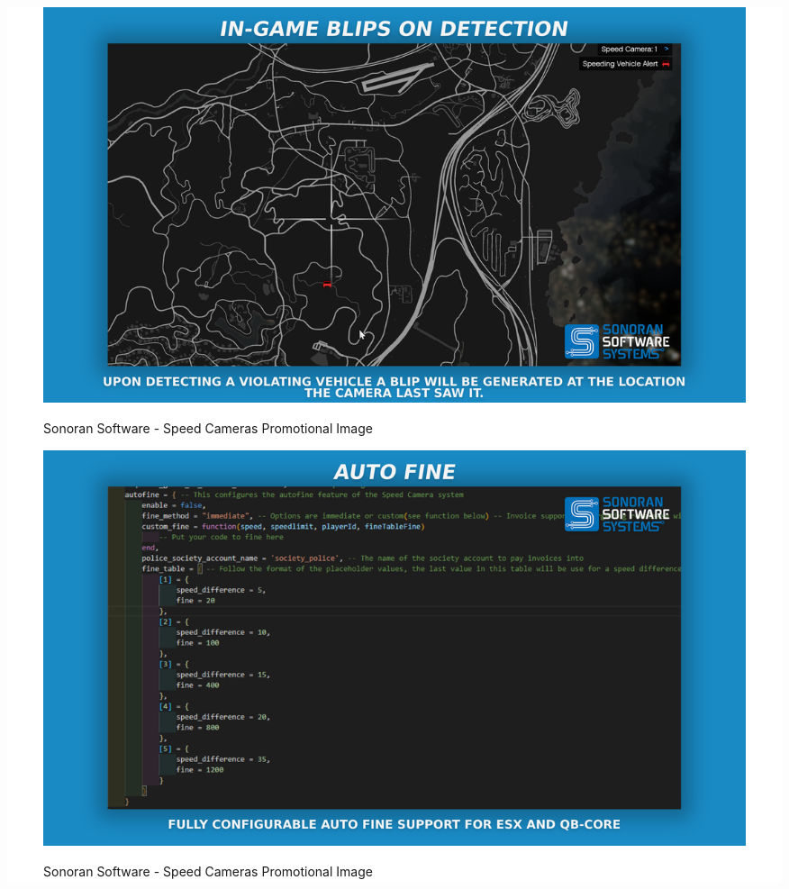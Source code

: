 <figure><img src="in-game-blip.png" alt=""><figcaption><p>Sonoran Software - Speed Cameras Promotional Image</p></figcaption></figure>

<figure><img src="auto-fine.png" alt=""><figcaption><p>Sonoran Software - Speed Cameras Promotional Image</p></figcaption></figure>
